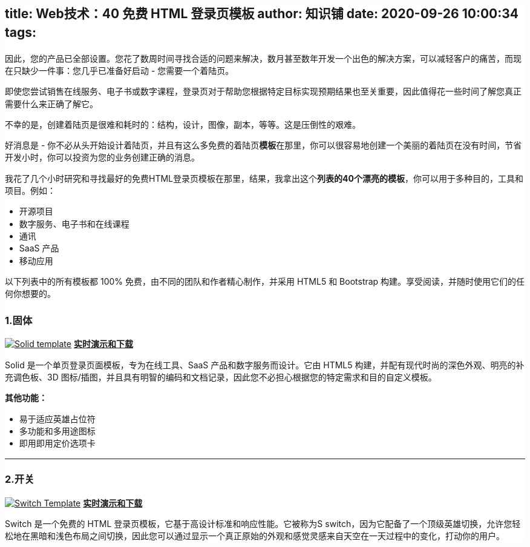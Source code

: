 
title: Web技术：40 免费 HTML 登录页模板
author: 知识铺
date: 2020-09-26 10:00:34
tags: 
---
 因此，您的产品已全部设置。您花了数周时间寻找合适的问题来解决，数月甚至数年开发一个出色的解决方案，可以减轻客户的痛苦，而现在只缺少一件事：您几乎已准备好启动 - 您需要一个着陆页。

即使您尝试销售在线服务、电子书或数字课程，登录页对于帮助您根据特定目标实现预期结果也至关重要，因此值得花一些时间了解您真正需要什么来正确了解它。

不幸的是，创建着陆页是很难和耗时的：结构，设计，图像，副本，等等。这是压倒性的艰难。

好消息是 - 你不必从头开始设计着陆页，并且有这么多免费的着陆页**模板**在那里，你可以很容易地创建一个美丽的着陆页在没有时间，节省开发小时，你可以投资为您的业务创建正确的消息。

我花了几个小时研究和寻找最好的免费HTML登录页模板在那里，结果，我拿出这个**列表的40个漂亮的模板**，你可以用于多种目的，工具和项目。例如：

*   开源项目
*   数字服务、电子书和在线课程
*   通讯
*   SaaS 产品
*   移动应用

以下列表中的所有模板都 100% 免费，由不同的团队和作者精心制作，并采用 HTML5 和 Bootstrap 构建。享受阅读，并随时使用它们的任何你想要的。

### [](#1-solid)<font _mstmutation="1" _msthash="290823" _msttexthash="5254275">1.**固体**</font>

[![Solid template](https://res.cloudinary.com/practicaldev/image/fetch/s--5yuHmkYZ--/c_limit%2Cf_auto%2Cfl_progressive%2Cq_auto%2Cw_880/https://dev-to-uploads.s3.amazonaws.com/i/bqh7szmq6e917xfa1lod.jpg)](https://zshipu.com/t?url=https://res.cloudinary.com/practicaldev/image/fetch/s--5yuHmkYZ--/c_limit%2Cf_auto%2Cfl_progressive%2Cq_auto%2Cw_880/https://dev-to-uploads.s3.amazonaws.com/i/bqh7szmq6e917xfa1lod.jpg)
**[实时演示和下载](https://zshipu.com/t?url=https://cruip.com/demos/solid/)**

Solid 是一个单页登录页面模板，专为在线工具、SaaS 产品和数字服务而设计。它由 HTML5 构建，并配有现代时尚的深色外观、明亮的补充调色板、3D 图标/插图，并且具有明智的编码和文档记录，因此您不必担心根据您的特定需求和目的自定义模板。

**其他功能：**

*   易于适应英雄占位符
*   多功能和多用途图标
*   即用即用定价选项卡

* * *

### [](#2-switch)<font _mstmutation="1" _msthash="305266" _msttexthash="5565404">2.**开关**</font>

[![Switch Template](https://res.cloudinary.com/practicaldev/image/fetch/s--8s_D-Z8I--/c_limit%2Cf_auto%2Cfl_progressive%2Cq_auto%2Cw_880/https://dev-to-uploads.s3.amazonaws.com/i/019rgq3i9ml7i9uye9kn.jpg)](https://zshipu.com/t?url=https://res.cloudinary.com/practicaldev/image/fetch/s--8s_D-Z8I--/c_limit%2Cf_auto%2Cfl_progressive%2Cq_auto%2Cw_880/https://dev-to-uploads.s3.amazonaws.com/i/019rgq3i9ml7i9uye9kn.jpg)
**[实时演示和下载](https://zshipu.com/t?url=https://cruip.com/demos/switch/)**

Switch 是一个免费的 HTML 登录页模板，它基于高设计标准和响应性能。它被称为S switch，因为它配备了一个顶级英雄切换，允许您轻松地在黑暗和浅色布局之间切换，因此您可以通过显示一个真正原始的外观和感觉灵感来自天空在一天过程中的变化，打动你的用户。
